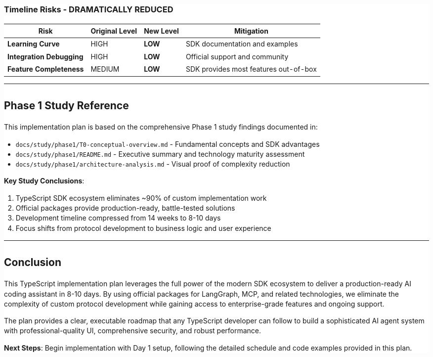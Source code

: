 ### Timeline Risks - DRAMATICALLY REDUCED

| Risk | Original Level | New Level | Mitigation |
|------|----------------|-----------|------------|
| **Learning Curve** | HIGH | **LOW** | SDK documentation and examples |
| **Integration Debugging** | HIGH | **LOW** | Official support and community |
| **Feature Completeness** | MEDIUM | **LOW** | SDK provides most features out-of-box |

---

## Phase 1 Study Reference

This implementation plan is based on the comprehensive Phase 1 study findings documented in:
- `docs/study/phase1/T0-conceptual-overview.md` - Fundamental concepts and SDK advantages
- `docs/study/phase1/README.md` - Executive summary and technology maturity assessment
- `docs/study/phase1/architecture-analysis.md` - Visual proof of complexity reduction

**Key Study Conclusions**:
1. TypeScript SDK ecosystem eliminates ~90% of custom implementation work
2. Official packages provide production-ready, battle-tested solutions
3. Development timeline compressed from 14 weeks to 8-10 days
4. Focus shifts from protocol development to business logic and user experience

---

## Conclusion

This TypeScript implementation plan leverages the full power of the modern SDK ecosystem to deliver a production-ready AI coding assistant in 8-10 days. By using official packages for LangGraph, MCP, and related technologies, we eliminate the complexity of custom protocol development while gaining access to enterprise-grade features and ongoing support.

The plan provides a clear, executable roadmap that any TypeScript developer can follow to build a sophisticated AI agent system with professional-quality UI, comprehensive security, and robust performance.

**Next Steps**: Begin implementation with Day 1 setup, following the detailed schedule and code examples provided in this plan.